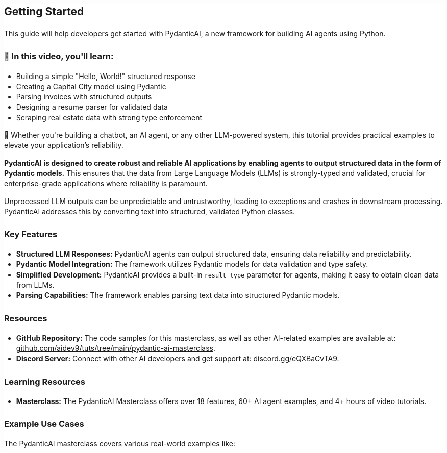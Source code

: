 
## Getting Started

This guide will help developers get started with PydanticAI, a new framework for building AI agents using Python.

### 🚀 In this video, you'll learn:

- Building a simple "Hello, World!" structured response
- Creating a Capital City model using Pydantic
- Parsing invoices with structured outputs
- Designing a resume parser for validated data
- Scraping real estate data with strong type enforcement

🎯 Whether you're building a chatbot, an AI agent, or any other LLM-powered system, this tutorial provides practical examples to elevate your application’s reliability.

**PydanticAI is designed to create robust and reliable AI applications by enabling agents to output structured data in the form of Pydantic models.** This ensures that the data from Large Language Models (LLMs) is strongly-typed and validated, crucial for enterprise-grade applications where reliability is paramount.

Unprocessed LLM outputs can be unpredictable and untrustworthy, leading to exceptions and crashes in downstream processing. PydanticAI addresses this by converting text into structured, validated Python classes.

### **Key Features**

- **Structured LLM Responses:** PydanticAI agents can output structured data, ensuring data reliability and predictability.
- **Pydantic Model Integration:** The framework utilizes Pydantic models for data validation and type safety.
- **Simplified Development:** PydanticAI provides a built-in `result_type` parameter for agents, making it easy to obtain clean data from LLMs.
- **Parsing Capabilities:** The framework enables parsing text data into structured Pydantic models.

### **Resources**

- **GitHub Repository:** The code samples for this masterclass, as well as other AI-related examples are available at: [github.com/aidev9/tuts/tree/main/pydantic-ai-masterclass](https://github.com/aidev9/tuts/tree/main/pydantic-ai-masterclass).
- **Discord Server:** Connect with other AI developers and get support at: [discord.gg/eQXBaCvTA9](https://discord.gg/eQXBaCvTA9).

### **Learning Resources**

- **Masterclass:** The PydanticAI Masterclass offers over 18 features, 60+ AI agent examples, and 4+ hours of video tutorials.

### **Example Use Cases**

The PydanticAI masterclass covers various real-world examples like:
